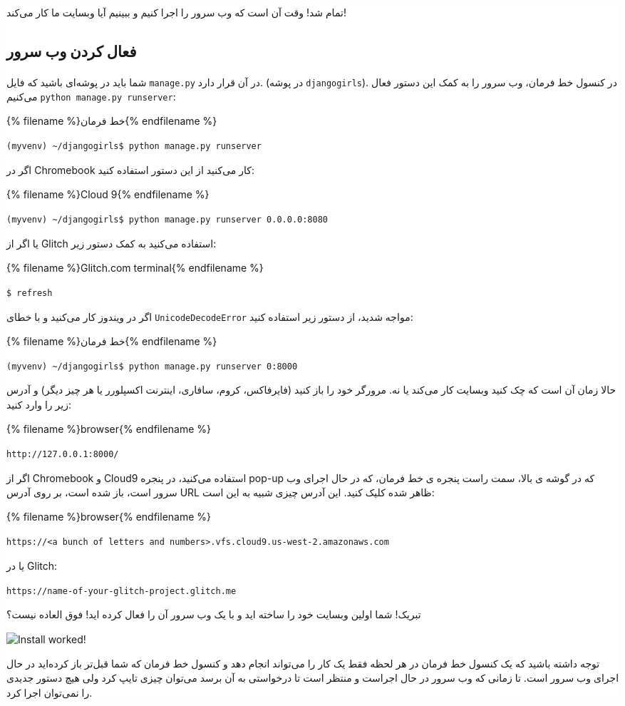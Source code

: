 
تمام شد! وقت آن است که وب سرور را اجرا کنیم و ببینیم آیا وبسایت ما کار می‌کند!

## فعال کردن وب سرور

شما باید در پوشه‌ای باشید که فایل `manage.py` در آن قرار دارد. (در پوشه `djangogirls`). در کنسول خط فرمان، وب سرور را به کمک این دستور فعال می‌کنیم `python manage.py runserver`:

{% filename %}خط فرمان{% endfilename %}

    (myvenv) ~/djangogirls$ python manage.py runserver
    

اگر در Chromebook کار می‌کنید از این دستور استفاده کنید:

{% filename %}Cloud 9{% endfilename %}

    (myvenv) ~/djangogirls$ python manage.py runserver 0.0.0.0:8080
    

یا اگر از Glitch استفاده می‌کنید به کمک دستور زیر:

{% filename %}Glitch.com terminal{% endfilename %}

    $ refresh
    
    

اگر در ویندوز کار می‌کنید و با خطای `UnicodeDecodeError` مواجه شدید، از دستور زیر استفاده کنید:

{% filename %}خط فرمان{% endfilename %}

    (myvenv) ~/djangogirls$ python manage.py runserver 0:8000
    

حالا زمان آن است که چک کنید وبسایت کار می‌کند یا نه. مرورگر خود را باز کنید (فایرفاکس، کروم، سافاری، اینترنت اکسپلورر یا هر چیز دیگر) و آدرس زیر را وارد کنید:

{% filename %}browser{% endfilename %}

    http://127.0.0.1:8000/
    

اگر از Chromebook و Cloud9 استفاده می‌کنید، در پنجره pop-up که در گوشه ی بالا، سمت راست پنجره ی خط فرمان، که در حال اجرای وب سرور است، باز شده است، بر روی آدرس URL ظاهر شده کلیک کنید. این آدرس چیزی شبیه به این است:

{% filename %}browser{% endfilename %}

    https://<a bunch of letters and numbers>.vfs.cloud9.us-west-2.amazonaws.com
    

یا در Glitch:

    https://name-of-your-glitch-project.glitch.me
    

تبریک! شما اولین وبسایت خود را ساخته اید و با یک وب سرور آن را فعال کرده اید! فوق العاده نیست؟

![Install worked!](images/install_worked.png)

توجه داشته باشید که یک کنسول خط فرمان در هر لحظه فقط یک کار را می‌تواند انجام دهد و کنسول خط فرمان که شما قبل‌تر باز کرده‌اید در حال اجرای وب سرور است. تا زمانی که وب سرور در حال اجراست و منتظر است تا درخواستی به آن برسد می‌توان چیزی تایپ کرد ولی هیچ دستور جدیدی را نمی‌توان اجرا کرد.

